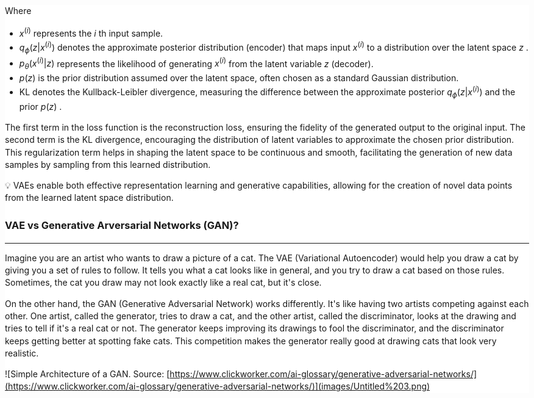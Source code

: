 Where

- $x^{(i)}$  represents the  $i$ th input sample.
- $q_\phi(z|x^{(i)})$  denotes the approximate posterior distribution (encoder) that maps input  $x^{(i)}$  to a distribution over the latent space  $z$ .
- $p_\theta(x^{(i)}|z)$  represents the likelihood of generating  $x^{(i)}$  from the latent variable  $z$  (decoder).
- $p(z)$  is the prior distribution assumed over the latent space, often chosen as a standard Gaussian distribution.
- $\text{KL}$  denotes the Kullback-Leibler divergence, measuring the difference between the approximate posterior  $q_\phi(z|x^{(i)})$  and the prior  $p(z)$ .

The first term in the loss function is the reconstruction loss, ensuring the fidelity of the generated output to the original input. The second term is the KL divergence, encouraging the distribution of latent variables to approximate the chosen prior distribution. This regularization term helps in shaping the latent space to be continuous and smooth, facilitating the generation of new data samples by sampling from this learned distribution.

<aside>
💡 VAEs enable both effective representation learning and generative capabilities, allowing for the creation of novel data points from the learned latent space distribution.

</aside>

### **VAE vs Generative Arversarial Networks (GAN)?**

---

Imagine you are an artist who wants to draw a picture of a cat. The VAE (Variational Autoencoder) would help you draw a cat by giving you a set of rules to follow. It tells you what a cat looks like in general, and you try to draw a cat based on those rules. Sometimes, the cat you draw may not look exactly like a real cat, but it's close.

On the other hand, the GAN (Generative Adversarial Network) works differently. It's like having two artists competing against each other. One artist, called the generator, tries to draw a cat, and the other artist, called the discriminator, looks at the drawing and tries to tell if it's a real cat or not. The generator keeps improving its drawings to fool the discriminator, and the discriminator keeps getting better at spotting fake cats. This competition makes the generator really good at drawing cats that look very realistic.

![Simple Architecture of a GAN. Source: [https://www.clickworker.com/ai-glossary/generative-adversarial-networks/](https://www.clickworker.com/ai-glossary/generative-adversarial-networks/)](images/Untitled%203.png)
